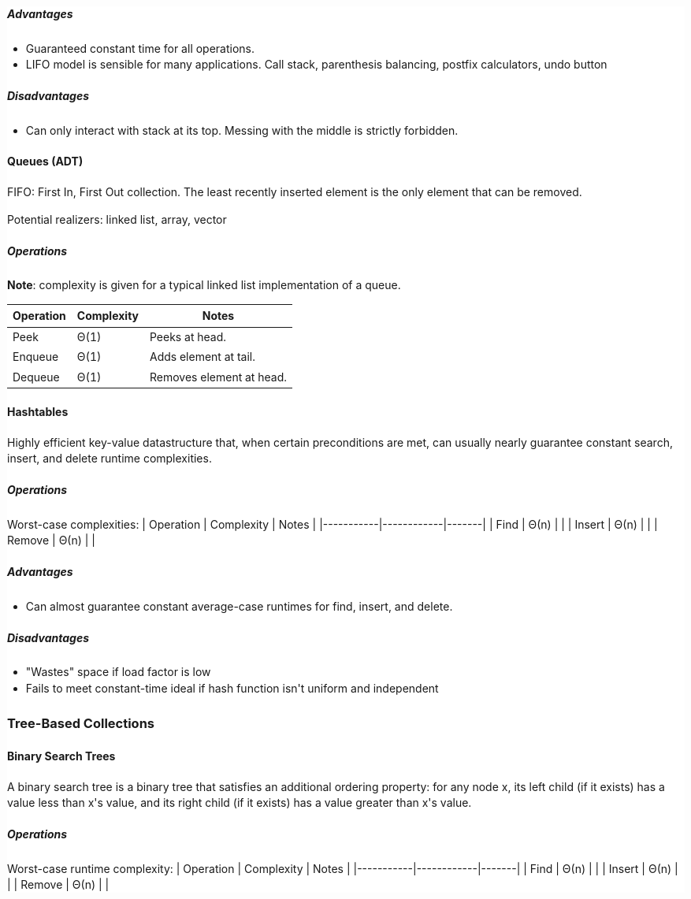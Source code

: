 ##### Advantages
- Guaranteed constant time for all operations.
- LIFO model is sensible for many applications. Call stack, parenthesis balancing, postfix calculators, undo button

##### Disadvantages
- Can only interact with stack at its top. Messing with the middle is strictly forbidden.

#### Queues (ADT)
FIFO: First In, First Out collection. The least recently inserted element is the only element that can be removed.

Potential realizers: linked list, array, vector

##### Operations
**Note**: complexity is given for a typical linked list implementation of a queue.

| Operation | Complexity | Notes                    |
|-----------|------------|--------------------------|
| Peek      | Θ(1)       | Peeks at head.           |
| Enqueue   | Θ(1)       | Adds element at tail.    |
| Dequeue   | Θ(1)       | Removes element at head. |

#### Hashtables
Highly efficient key-value datastructure that, when certain preconditions are met, can usually nearly guarantee constant search, insert, and delete runtime complexities.

##### Operations
Worst-case complexities:
| Operation | Complexity | Notes |
|-----------|------------|-------|
| Find      | Θ(n)       |       |
| Insert    | Θ(n)       |       |
| Remove    | Θ(n)       |       |

##### Advantages
- Can almost guarantee constant average-case runtimes for find, insert, and delete.
##### Disadvantages
- "Wastes" space if load factor is low
- Fails to meet constant-time ideal if hash function isn't uniform and independent

### Tree-Based Collections
#### Binary Search Trees
A binary search tree is a binary tree that satisfies an additional ordering property: for any node x, its left child (if it exists) has a value less than x's value, and its right child (if it exists) has a value greater than x's value.

##### Operations
Worst-case runtime complexity:
| Operation | Complexity | Notes |
|-----------|------------|-------|
| Find      | Θ(n)       |       |
| Insert    | Θ(n)       |       |
| Remove    | Θ(n)       |       |
